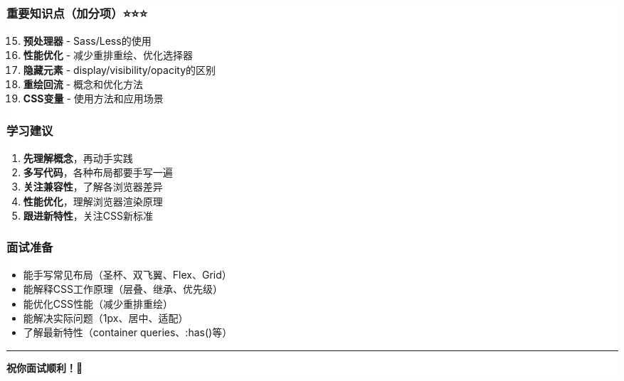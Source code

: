 ### 重要知识点（加分项）⭐⭐⭐

15. **预处理器** - Sass/Less的使用
16. **性能优化** - 减少重排重绘、优化选择器
17. **隐藏元素** - display/visibility/opacity的区别
18. **重绘回流** - 概念和优化方法
19. **CSS变量** - 使用方法和应用场景

### 学习建议

1. **先理解概念**，再动手实践
2. **多写代码**，各种布局都要手写一遍
3. **关注兼容性**，了解各浏览器差异
4. **性能优化**，理解浏览器渲染原理
5. **跟进新特性**，关注CSS新标准

### 面试准备

- 能手写常见布局（圣杯、双飞翼、Flex、Grid）
- 能解释CSS工作原理（层叠、继承、优先级）
- 能优化CSS性能（减少重排重绘）
- 能解决实际问题（1px、居中、适配）
- 了解最新特性（container queries、:has()等）

---

**祝你面试顺利！🎉**
